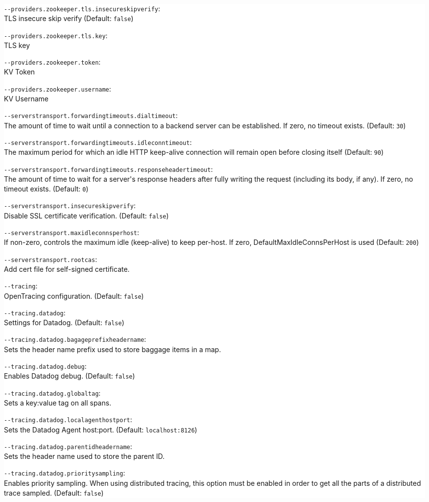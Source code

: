`--providers.zookeeper.tls.insecureskipverify`:  
TLS insecure skip verify (Default: `false`)

`--providers.zookeeper.tls.key`:  
TLS key

`--providers.zookeeper.token`:  
KV Token

`--providers.zookeeper.username`:  
KV Username

`--serverstransport.forwardingtimeouts.dialtimeout`:  
The amount of time to wait until a connection to a backend server can be established. If zero, no timeout exists. (Default: `30`)

`--serverstransport.forwardingtimeouts.idleconntimeout`:  
The maximum period for which an idle HTTP keep-alive connection will remain open before closing itself (Default: `90`)

`--serverstransport.forwardingtimeouts.responseheadertimeout`:  
The amount of time to wait for a server's response headers after fully writing the request (including its body, if any). If zero, no timeout exists. (Default: `0`)

`--serverstransport.insecureskipverify`:  
Disable SSL certificate verification. (Default: `false`)

`--serverstransport.maxidleconnsperhost`:  
If non-zero, controls the maximum idle (keep-alive) to keep per-host. If zero, DefaultMaxIdleConnsPerHost is used (Default: `200`)

`--serverstransport.rootcas`:  
Add cert file for self-signed certificate.

`--tracing`:  
OpenTracing configuration. (Default: `false`)

`--tracing.datadog`:  
Settings for Datadog. (Default: `false`)

`--tracing.datadog.bagageprefixheadername`:  
Sets the header name prefix used to store baggage items in a map.

`--tracing.datadog.debug`:  
Enables Datadog debug. (Default: `false`)

`--tracing.datadog.globaltag`:  
Sets a key:value tag on all spans.

`--tracing.datadog.localagenthostport`:  
Sets the Datadog Agent host:port. (Default: `localhost:8126`)

`--tracing.datadog.parentidheadername`:  
Sets the header name used to store the parent ID.

`--tracing.datadog.prioritysampling`:  
Enables priority sampling. When using distributed tracing, this option must be enabled in order to get all the parts of a distributed trace sampled. (Default: `false`)
